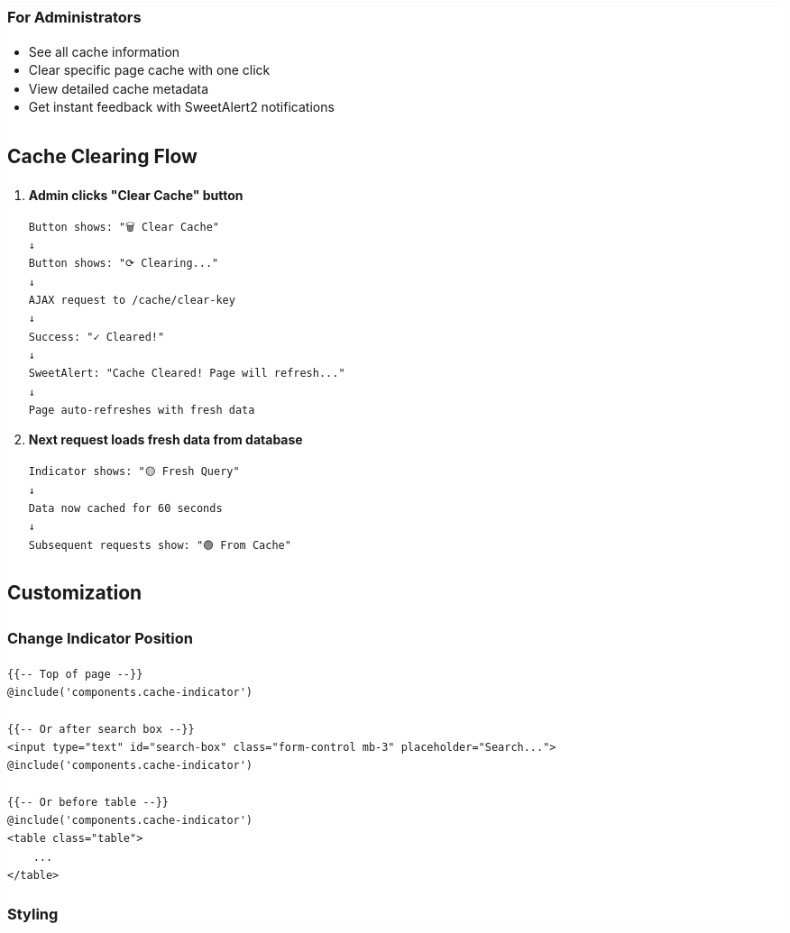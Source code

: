 ### For Administrators
- See all cache information
- Clear specific page cache with one click
- View detailed cache metadata
- Get instant feedback with SweetAlert2 notifications

## Cache Clearing Flow

1. **Admin clicks "Clear Cache" button**
   ```
   Button shows: "🗑 Clear Cache"
   ↓
   Button shows: "⟳ Clearing..."
   ↓
   AJAX request to /cache/clear-key
   ↓
   Success: "✓ Cleared!"
   ↓
   SweetAlert: "Cache Cleared! Page will refresh..."
   ↓
   Page auto-refreshes with fresh data
   ```

2. **Next request loads fresh data from database**
   ```
   Indicator shows: "🟡 Fresh Query"
   ↓
   Data now cached for 60 seconds
   ↓
   Subsequent requests show: "🟢 From Cache"
   ```

## Customization

### Change Indicator Position

```blade
{{-- Top of page --}}
@include('components.cache-indicator')

{{-- Or after search box --}}
<input type="text" id="search-box" class="form-control mb-3" placeholder="Search...">
@include('components.cache-indicator')

{{-- Or before table --}}
@include('components.cache-indicator')
<table class="table">
    ...
</table>
```

### Styling
